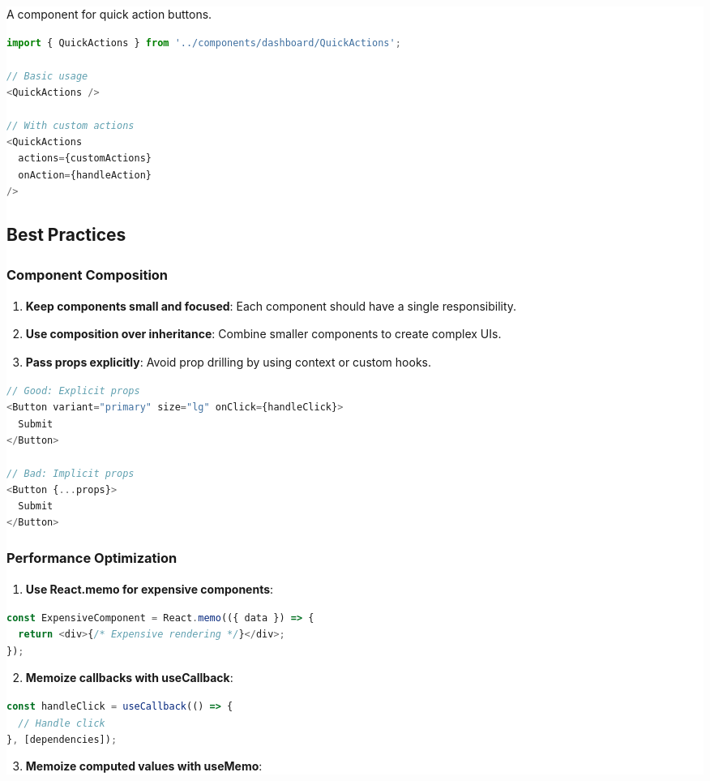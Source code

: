 A component for quick action buttons.

```typescript
import { QuickActions } from '../components/dashboard/QuickActions';

// Basic usage
<QuickActions />

// With custom actions
<QuickActions 
  actions={customActions}
  onAction={handleAction}
/>
```

## Best Practices

### Component Composition

1. **Keep components small and focused**: Each component should have a single responsibility.

2. **Use composition over inheritance**: Combine smaller components to create complex UIs.

3. **Pass props explicitly**: Avoid prop drilling by using context or custom hooks.

```typescript
// Good: Explicit props
<Button variant="primary" size="lg" onClick={handleClick}>
  Submit
</Button>

// Bad: Implicit props
<Button {...props}>
  Submit
</Button>
```

### Performance Optimization

1. **Use React.memo for expensive components**:

```typescript
const ExpensiveComponent = React.memo(({ data }) => {
  return <div>{/* Expensive rendering */}</div>;
});
```

2. **Memoize callbacks with useCallback**:

```typescript
const handleClick = useCallback(() => {
  // Handle click
}, [dependencies]);
```

3. **Memoize computed values with useMemo**:
